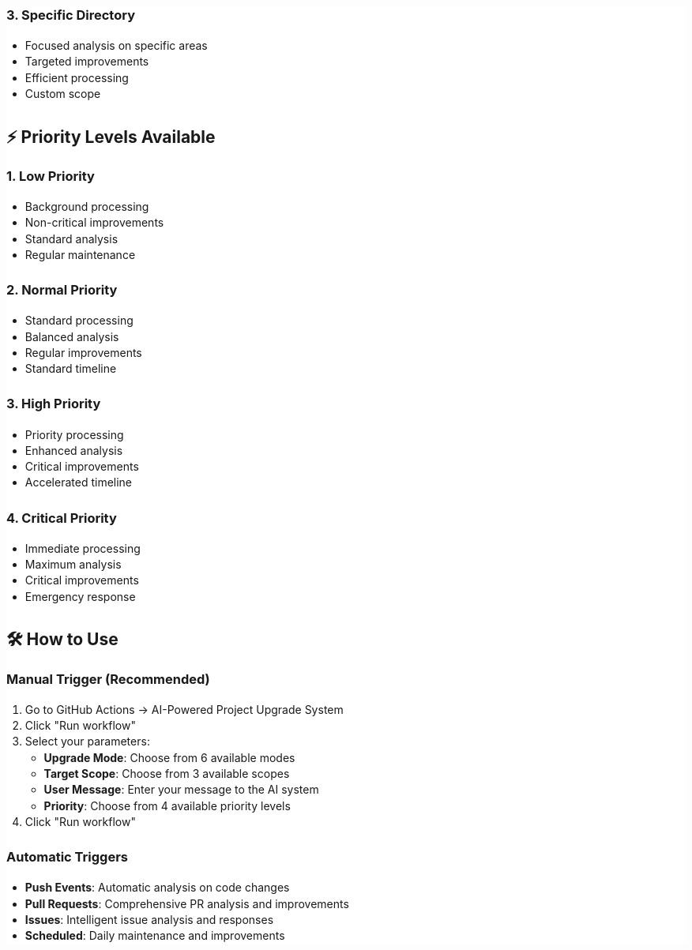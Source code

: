 ### 3. **Specific Directory**
- Focused analysis on specific areas
- Targeted improvements
- Efficient processing
- Custom scope

## ⚡ Priority Levels Available

### 1. **Low Priority**
- Background processing
- Non-critical improvements
- Standard analysis
- Regular maintenance

### 2. **Normal Priority**
- Standard processing
- Balanced analysis
- Regular improvements
- Standard timeline

### 3. **High Priority**
- Priority processing
- Enhanced analysis
- Critical improvements
- Accelerated timeline

### 4. **Critical Priority**
- Immediate processing
- Maximum analysis
- Critical improvements
- Emergency response

## 🛠️ How to Use

### **Manual Trigger (Recommended)**
1. Go to GitHub Actions → AI-Powered Project Upgrade System
2. Click "Run workflow"
3. Select your parameters:
   - **Upgrade Mode**: Choose from 6 available modes
   - **Target Scope**: Choose from 3 available scopes
   - **User Message**: Enter your message to the AI system
   - **Priority**: Choose from 4 available priority levels
4. Click "Run workflow"

### **Automatic Triggers**
- **Push Events**: Automatic analysis on code changes
- **Pull Requests**: Comprehensive PR analysis and improvements
- **Issues**: Intelligent issue analysis and responses
- **Scheduled**: Daily maintenance and improvements
